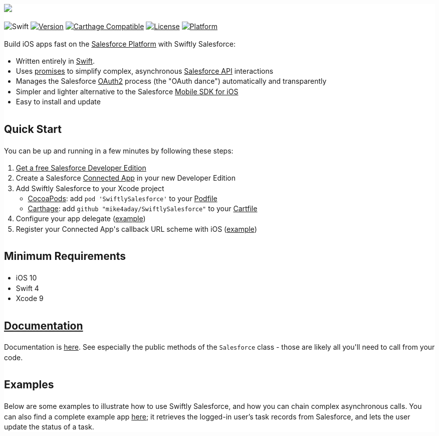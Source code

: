 
<img src="http://mike4aday.github.io/SwiftlySalesforce/images/SwiftlySalesforceLogo.png" width="76%"/>

![Swift](https://img.shields.io/badge/%20in-swift%204-orange.svg)
[![Version](https://img.shields.io/cocoapods/v/SwiftlySalesforce.svg?style=flat)](http://cocoadocs.org/docsets/SwiftlySalesforce)
[![Carthage Compatible](https://img.shields.io/badge/Carthage-compatible-4BC51D.svg?style=flat)](https://github.com/Carthage/Carthage)
[![License](https://img.shields.io/cocoapods/l/SwiftlySalesforce.svg?style=flat)](http://cocoadocs.org/docsets/SwiftlySalesforce)
[![Platform](https://img.shields.io/cocoapods/p/SwiftlySalesforce.svg?style=flat)](http://cocoadocs.org/docsets/SwiftlySalesforce)

Build iOS apps fast on the [Salesforce Platform](http://www.salesforce.com/platform/overview/) with Swiftly Salesforce:
* Written entirely in [Swift](https://developer.apple.com/swift/).
* Uses [promises](https://en.wikipedia.org/wiki/Futures_and_promises) to simplify complex, asynchronous [Salesforce API](https://developer.salesforce.com/docs/atlas.en-us.api_rest.meta/api_rest/) interactions 
* Manages the Salesforce [OAuth2] process (the "OAuth dance") automatically and transparently
* Simpler and lighter alternative to the Salesforce [Mobile SDK for iOS]
* Easy to install and update

## Quick Start
You can be up and running in a few minutes by following these steps:

1. [Get a free Salesforce Developer Edition](https://developer.salesforce.com/signup) 
1. Create a Salesforce [Connected App] in your new Developer Edition
1. Add Swiftly Salesforce to your Xcode project
    - [CocoaPods](http://www.cocoapods.org): add `pod 'SwiftlySalesforce'` to your [Podfile](https://guides.cocoapods.org/syntax/podfile.html)
    - [Carthage](https://github.com/Carthage/Carthage): add `github "mike4aday/SwiftlySalesforce"` to your [Cartfile](https://github.com/Carthage/Carthage/blob/master/Documentation/Artifacts.md#cartfile)
1. Configure your app delegate ([example](#example-configure-your-app-delegate))
1. Register your Connected App's callback URL scheme with iOS ([example](#example-register-your-connected-apps-callback-url-scheme-with-ios))

## Minimum Requirements
* iOS 10
* Swift 4
* Xcode 9

## [Documentation](http://mike4aday.github.io/SwiftlySalesforce/docs)
Documentation is [here](http://mike4aday.github.io/SwiftlySalesforce/docs). See especially the public methods of the `Salesforce` class - those are likely all you'll need to call from your code.

## Examples
Below are some examples to illustrate how to use Swiftly Salesforce, and how you can chain complex asynchronous calls. You can also find a complete example app [here](Example/SwiftlySalesforce); it retrieves the logged-in user’s task records from Salesforce, and lets the user update the status of a task.


   [PromiseKit]: <https://github.com/mxcl/PromiseKit>
   [OAuth2]: <https://developer.salesforce.com/page/Digging_Deeper_into_OAuth_2.0_on_Force.com>
   [REST API]: <https://developer.salesforce.com/docs/atlas.en-us.api_rest.meta/api_rest/>
   [Swift]: <https://developer.apple.com/swift/>
   [sfdc-ios Chatter]: <http://sfdc.co/sfdc-ios>
   [@mike4aday]: <https://twitter.com/mike4aday>
   [Connected App]: <https://help.salesforce.com/apex/HTViewHelpDoc?id=connected_app_overview.htm>
   [Partner Community]: <https://p.force.com>
   [Apex REST]: <https://developer.salesforce.com/page/Creating_REST_APIs_using_Apex_REST>
   [OAuth2 user-agent flow]: <https://help.salesforce.com/apex/HTViewHelpDoc?id=remoteaccess_oauth_user_agent_flow.htm&language=en>
   [OAuth2 username-password flow]: <https://help.salesforce.com/apex/HTViewHelpDoc?id=remoteaccess_oauth_username_password_flow.htm&language=en>
   [OAuth2 refresh token flow]: <https://help.salesforce.com/apex/HTViewHelpDoc?id=remoteaccess_oauth_refresh_token_flow.htm&language=en_US>
   [Example]: <https://github.com/mike4aday/SwiftlySalesforce/tree/master/Example/SwiftlySalesforce>
   [Mobile SDK for iOS]: <https://github.com/forcedotcom/SalesforceMobileSDK-iOS>
   [Salesforce.swift]: <Pod/Classes/Salesforce.swift>
   [Resource.swift]: <Pod/Classes/Resource.swift>
   [OAuth2Result.swift]: <Pod/Classes/OAuth2Result.swift>
   [Extensions.swift]: <Pod/Classes/Extensions.swift>
   [ConnectedApp.swift]: <Pod/Classes/ConnectedApp.swift>